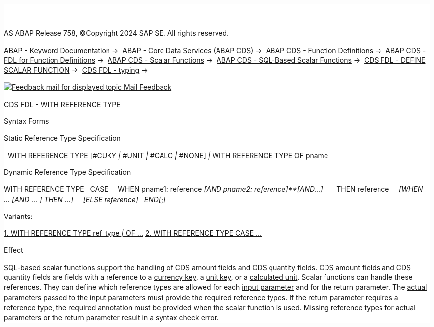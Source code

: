 
  

* * *

AS ABAP Release 758, ©Copyright 2024 SAP SE. All rights reserved.

[ABAP - Keyword Documentation](javascript:call_link\('abenabap.htm'\)) →  [ABAP - Core Data Services (ABAP CDS)](javascript:call_link\('abencds.htm'\)) →  [ABAP CDS - Function Definitions](javascript:call_link\('abencds_fdl.htm'\)) →  [ABAP CDS - FDL for Function Definitions](javascript:call_link\('abencds_functions.htm'\)) →  [ABAP CDS - Scalar Functions](javascript:call_link\('abencds_scalar_functions.htm'\)) →  [ABAP CDS - SQL-Based Scalar Functions](javascript:call_link\('abencds_sql_scalar_function.htm'\)) →  [CDS FDL - DEFINE SCALAR FUNCTION](javascript:call_link\('abencds_define_scalar_function.htm'\)) →  [CDS FDL - typing](javascript:call_link\('abencds_scalar_typing.htm'\)) → 

 [![](Mail.gif?object=Mail.gif "Feedback mail for displayed topic") Mail Feedback](mailto:f1_help@sap.com?subject=Feedback%20on%20ABAP%20Documentation&body=Document:%20CDS%20FDL%20-%20WITH%20REFERENCE%20TYPE%2C%20ABENCDS_WITH_REFERENCE_TYPE%2C%20758%0D%0A%0D%0AError:%0D%0A%0D%0A%0D%0A%0D%0ASuggestion%20for%20improvement:)

CDS FDL - WITH REFERENCE TYPE

Syntax Forms

Static Reference Type Specification

  WITH REFERENCE TYPE \[#CUKY *|* #UNIT *|* #CALC *|* #NONE\]
*|* WITH REFERENCE TYPE OF pname

Dynamic Reference Type Specification

WITH REFERENCE TYPE
  CASE
    WHEN pname1: reference *\[*AND pname2: reference*\]**\[*AND...*\]*
      THEN reference
    *\[*WHEN ... *\[*AND ... *\]* THEN ...*\]*
    *\[*ELSE reference*\]*
  END*\[*;*\]*

Variants:

[1\. WITH REFERENCE TYPE ref\_type *|* OF ...](#!ABAP_VARIANT_1@1@)
[2\. WITH REFERENCE TYPE CASE ...](#!ABAP_VARIANT_2@2@)

Effect

[SQL-based scalar functions](javascript:call_link\('abencds_sql_scalar_glosry.htm'\) "Glossary Entry") support the handling of [CDS amount fields](javascript:call_link\('abencds_amount_field_glosry.htm'\) "Glossary Entry") and [CDS quantity fields](javascript:call_link\('abencds_quantity_glosry.htm'\) "Glossary Entry"). CDS amount fields and CDS quantity fields are fields with a reference to a [currency key](javascript:call_link\('abencurrency_key_glosry.htm'\) "Glossary Entry"), a [unit key](javascript:call_link\('abenunit_glosry.htm'\) "Glossary Entry"), or a [calculated unit](javascript:call_link\('abencds_calculated_unit_glosry.htm'\) "Glossary Entry"). Scalar functions can handle these references. They can define which reference types are allowed for each [input parameter](javascript:call_link\('abeninput_parameter_glosry.htm'\) "Glossary Entry") and for the return parameter. The [actual parameters](javascript:call_link\('abenactual_parameter_glosry.htm'\) "Glossary Entry") passed to the input parameters must provide the required reference types. If the return parameter requires a reference type, the required annotation must be provided when the scalar function is used. Missing reference types for actual parameters or the return parameter result in a syntax check error.
